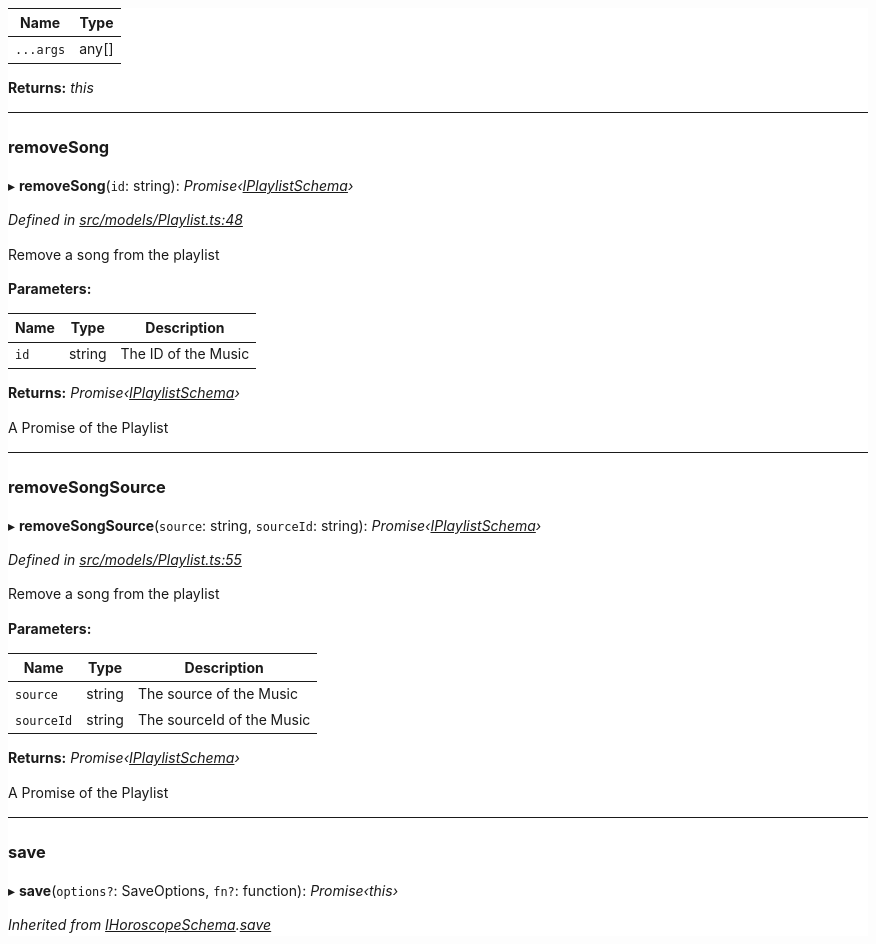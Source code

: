 Name | Type |
------ | ------ |
`...args` | any[] |

**Returns:** *this*

___

###  removeSong

▸ **removeSong**(`id`: string): *Promise‹[IPlaylistSchema](_models_playlist_.iplaylistschema.md)›*

*Defined in [src/models/Playlist.ts:48](https://github.com/Xisabla/Korbots/blob/abf6d68/server/src/models/Playlist.ts#L48)*

Remove a song from the playlist

**Parameters:**

Name | Type | Description |
------ | ------ | ------ |
`id` | string | The ID of the Music |

**Returns:** *Promise‹[IPlaylistSchema](_models_playlist_.iplaylistschema.md)›*

A Promise of the Playlist

___

###  removeSongSource

▸ **removeSongSource**(`source`: string, `sourceId`: string): *Promise‹[IPlaylistSchema](_models_playlist_.iplaylistschema.md)›*

*Defined in [src/models/Playlist.ts:55](https://github.com/Xisabla/Korbots/blob/abf6d68/server/src/models/Playlist.ts#L55)*

Remove a song from the playlist

**Parameters:**

Name | Type | Description |
------ | ------ | ------ |
`source` | string | The source of the Music |
`sourceId` | string | The sourceId of the Music |

**Returns:** *Promise‹[IPlaylistSchema](_models_playlist_.iplaylistschema.md)›*

A Promise of the Playlist

___

###  save

▸ **save**(`options?`: SaveOptions, `fn?`: function): *Promise‹this›*

*Inherited from [IHoroscopeSchema](_models_horoscope_.ihoroscopeschema.md).[save](_models_horoscope_.ihoroscopeschema.md#save)*
